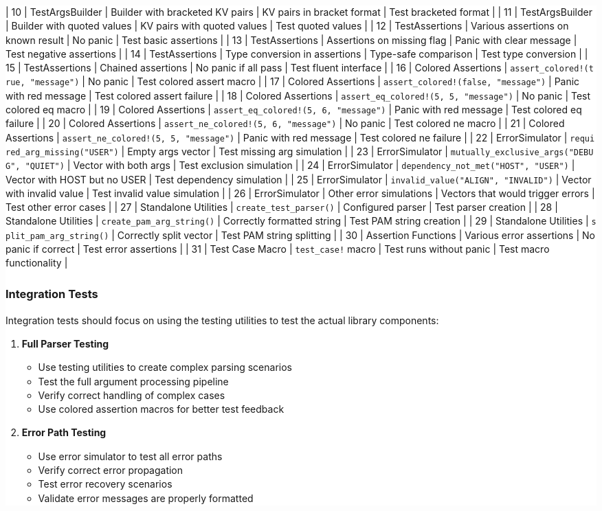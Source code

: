 | 10 | TestArgsBuilder | Builder with bracketed KV pairs | KV pairs in bracket format | Test bracketed format |
| 11 | TestArgsBuilder | Builder with quoted values | KV pairs with quoted values | Test quoted values |
| 12 | TestAssertions | Various assertions on known result | No panic | Test basic assertions |
| 13 | TestAssertions | Assertions on missing flag | Panic with clear message | Test negative assertions |
| 14 | TestAssertions | Type conversion in assertions | Type-safe comparison | Test type conversion |
| 15 | TestAssertions | Chained assertions | No panic if all pass | Test fluent interface |
| 16 | Colored Assertions | `assert_colored!(true, "message")` | No panic | Test colored assert macro |
| 17 | Colored Assertions | `assert_colored!(false, "message")` | Panic with red message | Test colored assert failure |
| 18 | Colored Assertions | `assert_eq_colored!(5, 5, "message")` | No panic | Test colored eq macro |
| 19 | Colored Assertions | `assert_eq_colored!(5, 6, "message")` | Panic with red message | Test colored eq failure |
| 20 | Colored Assertions | `assert_ne_colored!(5, 6, "message")` | No panic | Test colored ne macro |
| 21 | Colored Assertions | `assert_ne_colored!(5, 5, "message")` | Panic with red message | Test colored ne failure |
| 22 | ErrorSimulator | `required_arg_missing("USER")` | Empty args vector | Test missing arg simulation |
| 23 | ErrorSimulator | `mutually_exclusive_args("DEBUG", "QUIET")` | Vector with both args | Test exclusion simulation |
| 24 | ErrorSimulator | `dependency_not_met("HOST", "USER")` | Vector with HOST but no USER | Test dependency simulation |
| 25 | ErrorSimulator | `invalid_value("ALIGN", "INVALID")` | Vector with invalid value | Test invalid value simulation |
| 26 | ErrorSimulator | Other error simulations | Vectors that would trigger errors | Test other error cases |
| 27 | Standalone Utilities | `create_test_parser()` | Configured parser | Test parser creation |
| 28 | Standalone Utilities | `create_pam_arg_string()` | Correctly formatted string | Test PAM string creation |
| 29 | Standalone Utilities | `split_pam_arg_string()` | Correctly split vector | Test PAM string splitting |
| 30 | Assertion Functions | Various error assertions | No panic if correct | Test error assertions |
| 31 | Test Case Macro | `test_case!` macro | Test runs without panic | Test macro functionality |

### Integration Tests

Integration tests should focus on using the testing utilities to test the actual library components:

1. **Full Parser Testing**
   - Use testing utilities to create complex parsing scenarios
   - Test the full argument processing pipeline
   - Verify correct handling of complex cases
   - Use colored assertion macros for better test feedback

2. **Error Path Testing**
   - Use error simulator to test all error paths
   - Verify correct error propagation
   - Test error recovery scenarios
   - Validate error messages are properly formatted
